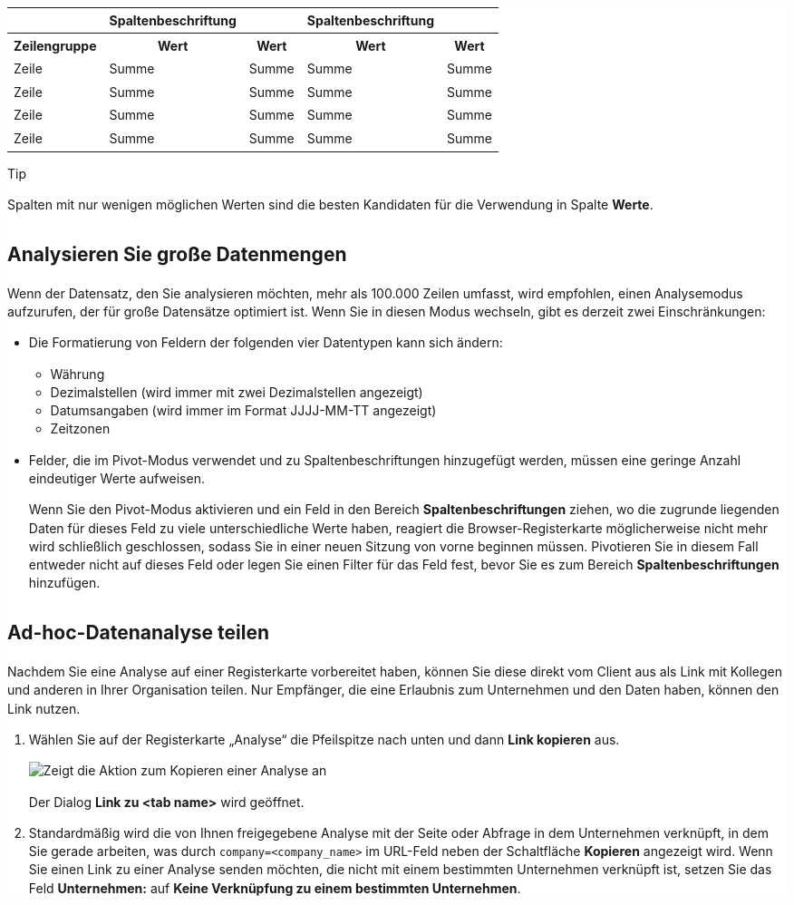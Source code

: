 <table>
<tr><th></th><th>Spaltenbeschriftung</th><th></th><th>Spaltenbeschriftung</th><th></th></tr>
<tr><th>Zeilengruppe</th><th>Wert</th><th>Wert</th><th>Wert</th><th>Wert</th></tr>
<tr><td>Zeile</td><td>Summe</td><td>Summe</td><td>Summe</td><td>Summe</td></tr>
<tr><td>Zeile</td><td>Summe</td><td>Summe</td><td>Summe</td><td>Summe</td></tr>
<tr><td>Zeile</td><td>Summe</td><td>Summe</td><td>Summe</td><td>Summe</td></tr>
<tr><td>Zeile</td><td>Summe</td><td>Summe</td><td>Summe</td><td>Summe</td></tr>
</table>

> [!TIP]
> Spalten mit nur wenigen möglichen Werten sind die besten Kandidaten für die Verwendung in Spalte **Werte**.


## Analysieren Sie große Datenmengen

Wenn der Datensatz, den Sie analysieren möchten, mehr als 100.000 Zeilen umfasst, wird empfohlen, einen Analysemodus aufzurufen, der für große Datensätze optimiert ist. Wenn Sie in diesen Modus wechseln, gibt es derzeit zwei Einschränkungen: 

- Die Formatierung von Feldern der folgenden vier Datentypen kann sich ändern: 

   - Währung 
   - Dezimalstellen (wird immer mit zwei Dezimalstellen angezeigt) 
   - Datumsangaben (wird immer im Format JJJJ-MM-TT angezeigt)
   - Zeitzonen
- Felder, die im Pivot-Modus verwendet und zu Spaltenbeschriftungen hinzugefügt werden, müssen eine geringe Anzahl eindeutiger Werte aufweisen.

   Wenn Sie den Pivot-Modus aktivieren und ein Feld in den Bereich **Spaltenbeschriftungen** ziehen, wo die zugrunde liegenden Daten für dieses Feld zu viele unterschiedliche Werte haben, reagiert die Browser-Registerkarte möglicherweise nicht mehr wird schließlich geschlossen, sodass Sie in einer neuen Sitzung von vorne beginnen müssen. Pivotieren Sie in diesem Fall entweder nicht auf dieses Feld oder legen Sie einen Filter für das Feld fest, bevor Sie es zum Bereich **Spaltenbeschriftungen** hinzufügen.

## Ad-hoc-Datenanalyse teilen

Nachdem Sie eine Analyse auf einer Registerkarte vorbereitet haben, können Sie diese direkt vom Client aus als Link mit Kollegen und anderen in Ihrer Organisation teilen. Nur Empfänger, die eine Erlaubnis zum Unternehmen und den Daten haben, können den Link nutzen.

1. Wählen Sie auf der Registerkarte „Analyse“ die Pfeilspitze nach unten und dann **Link kopieren** aus.

   ![Zeigt die Aktion zum Kopieren einer Analyse an](media/analysis-mode-copy.png)

   Der Dialog **Link zu \<tab name\>** wird geöffnet.

1. Standardmäßig wird die von Ihnen freigegebene Analyse mit der Seite oder Abfrage in dem Unternehmen verknüpft, in dem Sie gerade arbeiten, was durch `company=<company_name>` im URL-Feld neben der Schaltfläche **Kopieren** angezeigt wird. Wenn Sie einen Link zu einer Analyse senden möchten, die nicht mit einem bestimmten Unternehmen verknüpft ist, setzen Sie das Feld **Unternehmen:** auf **Keine Verknüpfung zu einem bestimmten Unternehmen**.
